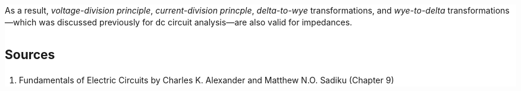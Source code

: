 As a result, *voltage-division principle*, *current-division princple*, *delta-to-wye* transformations, and *wye-to-delta* transformations—which was discussed previously for dc circuit analysis—are also valid for impedances.

## Sources

1. Fundamentals of Electric Circuits by Charles K. Alexander and Matthew N.O. Sadiku (Chapter 9)

